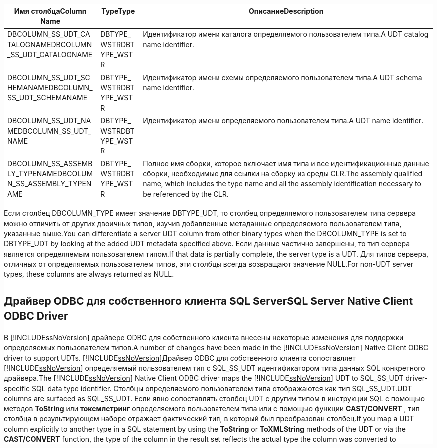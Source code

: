 |<span data-ttu-id="32de3-354">Имя столбца</span><span class="sxs-lookup"><span data-stu-id="32de3-354">Column Name</span></span>|<span data-ttu-id="32de3-355">Type</span><span class="sxs-lookup"><span data-stu-id="32de3-355">Type</span></span>|<span data-ttu-id="32de3-356">Описание</span><span class="sxs-lookup"><span data-stu-id="32de3-356">Description</span></span>|  
|-----------------|----------|-----------------|  
|<span data-ttu-id="32de3-357">DBCOLUMN_SS_UDT_CATALOGNAME</span><span class="sxs-lookup"><span data-stu-id="32de3-357">DBCOLUMN_SS_UDT_CATALOGNAME</span></span>|<span data-ttu-id="32de3-358">DBTYPE_WSTR</span><span class="sxs-lookup"><span data-stu-id="32de3-358">DBTYPE_WSTR</span></span>|<span data-ttu-id="32de3-359">Идентификатор имени каталога определяемого пользователем типа.</span><span class="sxs-lookup"><span data-stu-id="32de3-359">A UDT catalog name identifier.</span></span>|  
|<span data-ttu-id="32de3-360">DBCOLUMN_SS_UDT_SCHEMANAME</span><span class="sxs-lookup"><span data-stu-id="32de3-360">DBCOLUMN_SS_UDT_SCHEMANAME</span></span>|<span data-ttu-id="32de3-361">DBTYPE_WSTR</span><span class="sxs-lookup"><span data-stu-id="32de3-361">DBTYPE_WSTR</span></span>|<span data-ttu-id="32de3-362">Идентификатор имени схемы определяемого пользователем типа.</span><span class="sxs-lookup"><span data-stu-id="32de3-362">A UDT schema name identifier.</span></span>|  
|<span data-ttu-id="32de3-363">DBCOLUMN_SS_UDT_NAME</span><span class="sxs-lookup"><span data-stu-id="32de3-363">DBCOLUMN_SS_UDT_NAME</span></span>|<span data-ttu-id="32de3-364">DBTYPE_WSTR</span><span class="sxs-lookup"><span data-stu-id="32de3-364">DBTYPE_WSTR</span></span>|<span data-ttu-id="32de3-365">Идентификатор имени определяемого пользователем типа.</span><span class="sxs-lookup"><span data-stu-id="32de3-365">A UDT name identifier.</span></span>|  
|<span data-ttu-id="32de3-366">DBCOLUMN_SS_ASSEMBLY_TYPENAME</span><span class="sxs-lookup"><span data-stu-id="32de3-366">DBCOLUMN_SS_ASSEMBLY_TYPENAME</span></span>|<span data-ttu-id="32de3-367">DBTYPE_WSTR</span><span class="sxs-lookup"><span data-stu-id="32de3-367">DBTYPE_WSTR</span></span>|<span data-ttu-id="32de3-368">Полное имя сборки, которое включает имя типа и все идентификационные данные сборки, необходимые для ссылки на сборку из среды CLR.</span><span class="sxs-lookup"><span data-stu-id="32de3-368">The assembly qualified name, which includes the type name and all the assembly identification necessary to be referenced by the CLR.</span></span>|  
  
 <span data-ttu-id="32de3-369">Если столбец DBCOLUMN_TYPE имеет значение DBTYPE_UDT, то столбец определяемого пользователем типа сервера можно отличить от других двоичных типов, изучив добавленные метаданные определяемого пользователем типа, указанные выше.</span><span class="sxs-lookup"><span data-stu-id="32de3-369">You can differentiate a server UDT column from other binary types when the DBCOLUMN_TYPE is set to DBTYPE_UDT by looking at the added UDT metadata specified above.</span></span> <span data-ttu-id="32de3-370">Если данные частично завершены, то тип сервера является определяемым пользователем типом.</span><span class="sxs-lookup"><span data-stu-id="32de3-370">If that data is partially complete, the server type is a UDT.</span></span> <span data-ttu-id="32de3-371">Для типов сервера, отличных от определяемых пользователем типов, эти столбцы всегда возвращают значение NULL.</span><span class="sxs-lookup"><span data-stu-id="32de3-371">For non-UDT server types, these columns are always returned as NULL.</span></span>  
  
## <a name="sql-server-native-client-odbc-driver"></a><span data-ttu-id="32de3-372">Драйвер ODBC для собственного клиента SQL Server</span><span class="sxs-lookup"><span data-stu-id="32de3-372">SQL Server Native Client ODBC Driver</span></span>  
 <span data-ttu-id="32de3-373">В [!INCLUDE[ssNoVersion](../../../includes/ssnoversion-md.md)] драйвере ODBC для собственного клиента внесены некоторые изменения для поддержки определяемых пользователем типов.</span><span class="sxs-lookup"><span data-stu-id="32de3-373">A number of changes have been made in the [!INCLUDE[ssNoVersion](../../../includes/ssnoversion-md.md)] Native Client ODBC driver to support UDTs.</span></span> <span data-ttu-id="32de3-374">[!INCLUDE[ssNoVersion](../../../includes/ssnoversion-md.md)]Драйвер ODBC для собственного клиента сопоставляет [!INCLUDE[ssNoVersion](../../../includes/ssnoversion-md.md)] определяемый пользователем тип с SQL_SS_UDT идентификатором типа данных SQL конкретного драйвера.</span><span class="sxs-lookup"><span data-stu-id="32de3-374">The [!INCLUDE[ssNoVersion](../../../includes/ssnoversion-md.md)] Native Client ODBC driver maps the [!INCLUDE[ssNoVersion](../../../includes/ssnoversion-md.md)] UDT to SQL_SS_UDT driver-specific SQL data type identifier.</span></span> <span data-ttu-id="32de3-375">Столбцы определяемого пользователем типа отображаются как тип SQL_SS_UDT.</span><span class="sxs-lookup"><span data-stu-id="32de3-375">UDT columns are surfaced as SQL_SS_UDT.</span></span> <span data-ttu-id="32de3-376">Если явно сопоставлять столбец UDT с другим типом в инструкции SQL с помощью методов **ToString** или **токсмлстринг** определяемого пользователем типа или с помощью функции **CAST/CONVERT** , тип столбца в результирующем наборе отражает фактический тип, в который был преобразован столбец.</span><span class="sxs-lookup"><span data-stu-id="32de3-376">If you map a UDT column explicitly to another type in a SQL statement by using the **ToString** or **ToXMLString** methods of the UDT or via the **CAST/CONVERT** function, the type of the column in the result set reflects the actual type the column was converted to</span></span>  
  